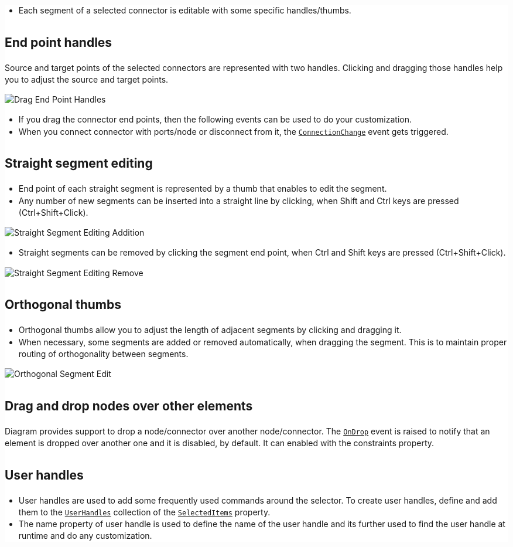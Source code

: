 * Each segment of a selected connector is editable with some specific handles/thumbs.

## End point handles

Source and target points of the selected connectors are represented with two handles. Clicking and dragging those handles help you to adjust the source and target points.

![Drag End Point Handles](images/connector-end-point.gif)

* If you drag the connector end points, then the following events can be used to do your customization.
* When you connect connector with ports/node or disconnect from it, the [`ConnectionChange`](https://help.syncfusion.com/cr/blazor/Syncfusion.Blazor.Diagrams.DiagramEvents.html#Syncfusion_Blazor_Diagrams_DiagramEvents_OnConnectionChange) event gets triggered.

## Straight segment editing

* End point of each straight segment is represented by a thumb that enables to edit the segment.
* Any number of new segments can be inserted into a straight line by clicking, when Shift and Ctrl keys are pressed (Ctrl+Shift+Click).

![Straight Segment Editing Addition](images/straight-segment-add.gif)

* Straight segments can be removed by clicking the segment end point, when Ctrl and Shift keys are pressed (Ctrl+Shift+Click).

![Straight Segment Editing Remove](images/straight-segment-remove.gif)

## Orthogonal thumbs

* Orthogonal thumbs allow you to adjust the length of adjacent segments by clicking and dragging it.
* When necessary, some segments are added or removed automatically, when dragging the segment. This is to maintain proper routing of orthogonality between segments.

![Orthogonal Segment Edit](images/orthogonal-segment-edit.gif)

## Drag and drop nodes over other elements

Diagram provides support to drop a node/connector over another node/connector. The [`OnDrop`](https://help.syncfusion.com/cr/blazor/Syncfusion.Blazor.Diagrams.DiagramEvents.html#Syncfusion_Blazor_Diagrams_DiagramEvents_OnDrop) event is raised to notify that an element is dropped over another one and it is disabled, by default. It can enabled with the constraints property.

## User handles

* User handles are used to add some frequently used commands around the selector. To create user handles, define and add them to the [`UserHandles`](https://help.syncfusion.com/cr/blazor/Syncfusion.Blazor.Diagrams.DiagramUserHandle.html) collection of the [`SelectedItems`](https://help.syncfusion.com/cr/blazor/Syncfusion.Blazor.Diagrams.SfDiagram.html#Syncfusion_Blazor_Diagrams_SfDiagram_SelectedItems) property.
* The name property of user handle is used to define the name of the user handle and its further used to find the user handle at runtime and do any customization.
